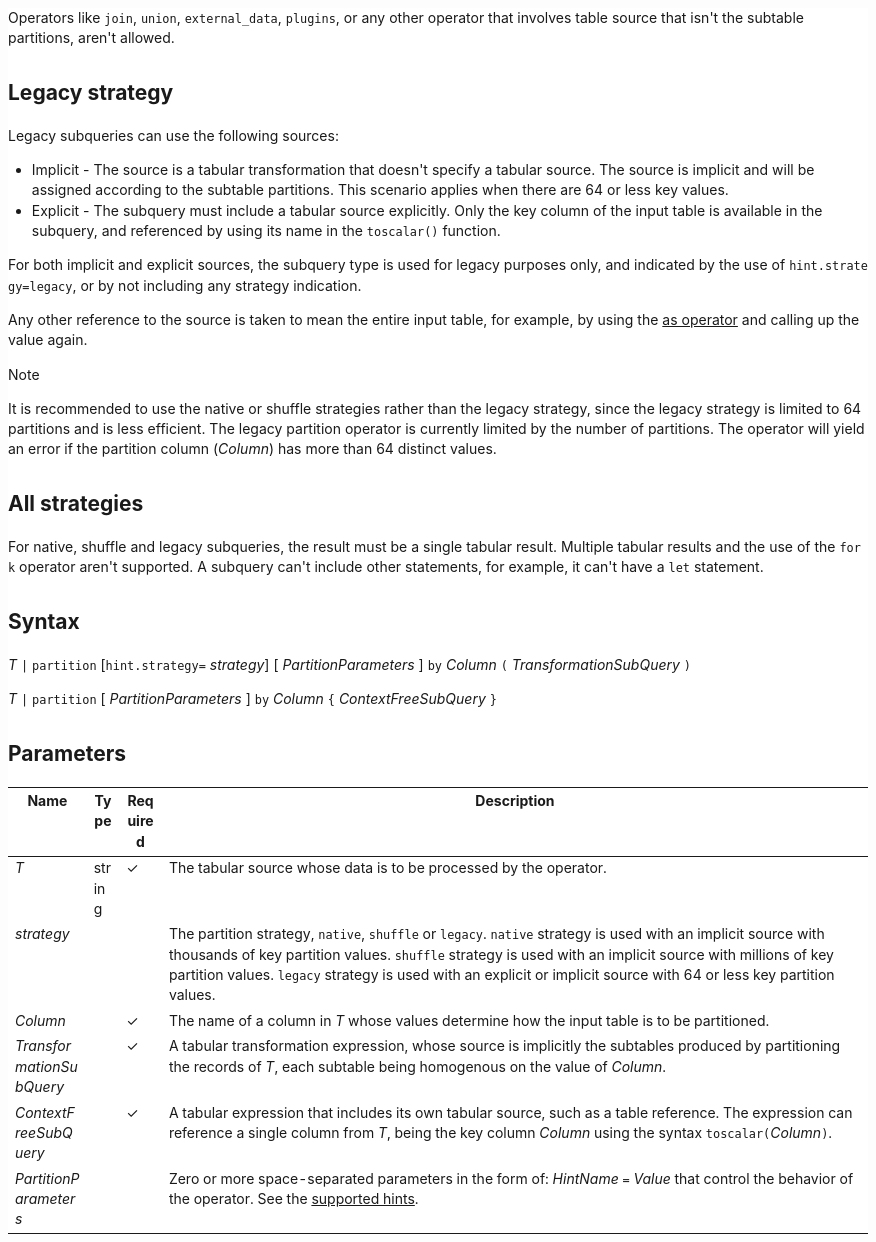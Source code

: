 Operators like `join`, `union`, `external_data`, `plugins`, or any other operator that involves table source that isn't the subtable partitions, aren't allowed.

## Legacy strategy

Legacy subqueries can use the following sources:

* Implicit - The source is a tabular transformation that doesn't specify a tabular source. The source is implicit and will be assigned according to the subtable partitions. This scenario applies when there are 64 or less key values. 
* Explicit - The subquery must include a tabular source explicitly. Only the key column of the input table is available in the subquery, and referenced by using its name in the `toscalar()` function.

For both implicit and explicit sources, the subquery type is used for legacy purposes only, and indicated by the use of `hint.strategy=legacy`, or by not including any strategy indication.

Any other reference to the source is taken to mean the entire input table, for example, by using the [as operator](asoperator.md) and calling up the value again.

> [!NOTE]
> It is recommended to use the native or shuffle strategies rather than the legacy strategy, since the legacy strategy is limited to 64 partitions and is less efficient.
> The legacy partition operator is currently limited by the number of partitions.
> The operator will yield an error if the partition column (*Column*) has more than 64 distinct values.

## All strategies

For native, shuffle and legacy subqueries, the result must be a single tabular result. Multiple tabular results and the use of the `fork` operator aren't supported. A subquery can't include other statements, for example, it can't have a `let` statement.

## Syntax

*T* `|` `partition` [`hint.strategy=` *strategy*] [ *PartitionParameters* ] `by` *Column* `(` *TransformationSubQuery* `)`

*T* `|` `partition` [ *PartitionParameters* ] `by` *Column* `{` *ContextFreeSubQuery* `}`

## Parameters

| Name | Type | Required | Description |
|--|--|--|--|
| *T* | string | &check; | The tabular source whose data is to be processed by the operator.|
| *strategy*| | | The partition strategy, `native`, `shuffle` or `legacy`. `native` strategy is used with an implicit source with thousands of key partition values. `shuffle` strategy is used with an implicit source with millions of key partition values. `legacy` strategy is used with an explicit or implicit source with 64 or less key partition values.|
| *Column*| | &check; | The name of a column in *T* whose values determine how the input table is to be partitioned.|
| *TransformationSubQuery*| | &check; | A tabular transformation expression, whose source is implicitly the subtables produced by partitioning the records of *T*, each subtable being homogenous on the value of *Column*.|
| *ContextFreeSubQuery*| | &check; | A tabular expression that includes its own tabular source, such as a table reference. The expression can reference a single column from *T*, being the key column *Column* using the syntax `toscalar(`*Column*`)`.|
| *PartitionParameters*| | | Zero or more space-separated parameters in the form of: *HintName* `=` *Value* that control the behavior of the operator. See the [supported hints](#supported-hints).

